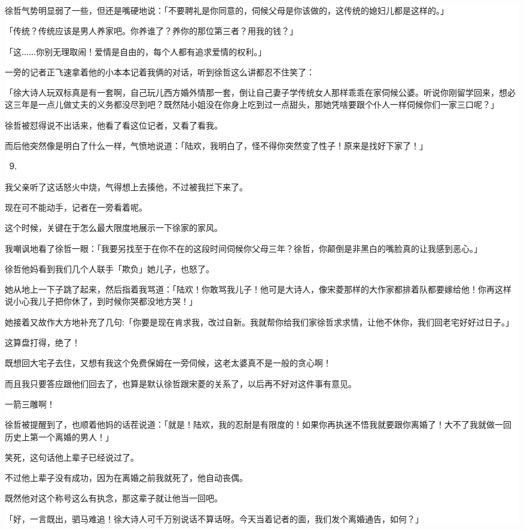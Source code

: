 徐哲气势明显弱了一些，但还是嘴硬地说：「不要聘礼是你同意的，伺候父母是你该做的，这传统的媳妇儿都是这样的。」


「传统？传统应该是男人养家吧。你养谁了？养你的那位第三者？用我的钱？」


「这……你别无理取闹！爱情是自由的，每个人都有追求爱情的权利。」


一旁的记者正飞速拿着他的小本本记着我俩的对话，听到徐哲这么讲都忍不住笑了：


「徐大诗人玩双标真是有一套啊，自己玩儿西方婚外情那一套，倒让自己妻子学传统女人那样乖乖在家伺候公婆。听说你刚留学回来，想必这三年是一点儿做丈夫的义务都没尽到吧？既然陆小姐没在你身上吃到过一点甜头，那她凭啥要跟个仆人一样伺候你们一家三口呢？」


徐哲被怼得说不出话来，他看了看这位记者，又看了看我。


而后他突然像是明白了什么一样，气愤地说道：「陆欢，我明白了，怪不得你突然变了性子！原来是找好下家了！」


9.


我父亲听了这话怒火中烧，气得想上去揍他，不过被我拦下来了。


现在可不能动手，记者在一旁看着呢。


这个时候，关键在于怎么最大限度地展示一下徐家的家风。


我嘲讽地看了徐哲一眼：「我要另找至于在你不在的这段时间伺候你父母三年？徐哲，你颠倒是非黑白的嘴脸真的让我感到恶心。」


徐哲他妈看到我们几个人联手「欺负」她儿子，也怒了。


她从地上一下子跳了起来，然后指着我骂道：「陆欢！你敢骂我儿子！他可是大诗人，像宋菱那样的大作家都排着队都要嫁给他！你再这样说小心我儿子把你休了，到时候你哭都没地方哭！」


她接着又故作大方地补充了几句:「你要是现在肯求我，改过自新。我就帮你给我们家徐哲求求情，让他不休你，我们回老宅好好过日子。」


这算盘打得，绝了！


既想回大宅子去住，又想有我这个免费保姆在一旁伺候，这老太婆真不是一般的贪心啊！


而且我只要答应跟他们回去了，也算是默认徐哲跟宋菱的关系了，以后再不好对这件事有意见。


一箭三雕啊！


徐哲被提醒到了，也顺着他妈的话茬说道：「就是！陆欢，我的忍耐是有限度的！如果你再执迷不悟我就要跟你离婚了！大不了我就做一回历史上第一个离婚的男人！」


笑死，这句话他上辈子已经说过了。


不过他上辈子没有成功，因为在离婚之前我就死了，他自动丧偶。


既然他对这个称号这么有执念，那这辈子就让他当一回吧。


「好，一言既出，驷马难追！徐大诗人可千万别说话不算话呀。今天当着记者的面，我们发个离婚通告，如何？」
